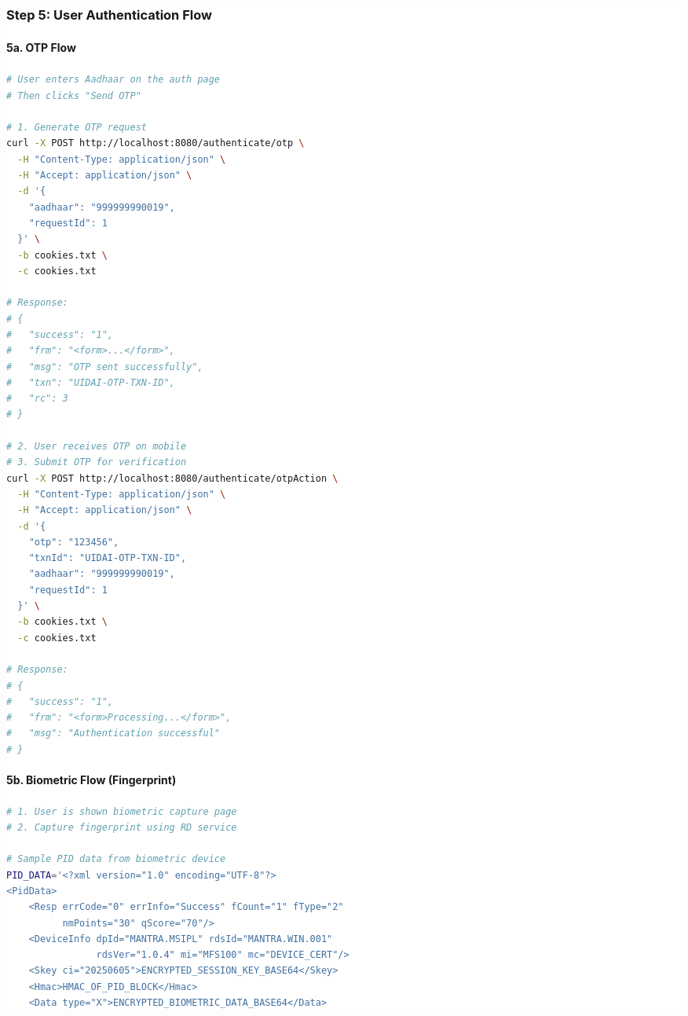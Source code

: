 ### Step 5: User Authentication Flow

#### 5a. OTP Flow
```bash
# User enters Aadhaar on the auth page
# Then clicks "Send OTP"

# 1. Generate OTP request
curl -X POST http://localhost:8080/authenticate/otp \
  -H "Content-Type: application/json" \
  -H "Accept: application/json" \
  -d '{
    "aadhaar": "999999990019",
    "requestId": 1
  }' \
  -b cookies.txt \
  -c cookies.txt

# Response:
# {
#   "success": "1",
#   "frm": "<form>...</form>",
#   "msg": "OTP sent successfully",
#   "txn": "UIDAI-OTP-TXN-ID",
#   "rc": 3
# }

# 2. User receives OTP on mobile
# 3. Submit OTP for verification
curl -X POST http://localhost:8080/authenticate/otpAction \
  -H "Content-Type: application/json" \
  -H "Accept: application/json" \
  -d '{
    "otp": "123456",
    "txnId": "UIDAI-OTP-TXN-ID",
    "aadhaar": "999999990019",
    "requestId": 1
  }' \
  -b cookies.txt \
  -c cookies.txt

# Response:
# {
#   "success": "1",
#   "frm": "<form>Processing...</form>",
#   "msg": "Authentication successful"
# }
```

#### 5b. Biometric Flow (Fingerprint)
```bash
# 1. User is shown biometric capture page
# 2. Capture fingerprint using RD service

# Sample PID data from biometric device
PID_DATA='<?xml version="1.0" encoding="UTF-8"?>
<PidData>
    <Resp errCode="0" errInfo="Success" fCount="1" fType="2" 
          nmPoints="30" qScore="70"/>
    <DeviceInfo dpId="MANTRA.MSIPL" rdsId="MANTRA.WIN.001" 
                rdsVer="1.0.4" mi="MFS100" mc="DEVICE_CERT"/>
    <Skey ci="20250605">ENCRYPTED_SESSION_KEY_BASE64</Skey>
    <Hmac>HMAC_OF_PID_BLOCK</Hmac>
    <Data type="X">ENCRYPTED_BIOMETRIC_DATA_BASE64</Data>
```